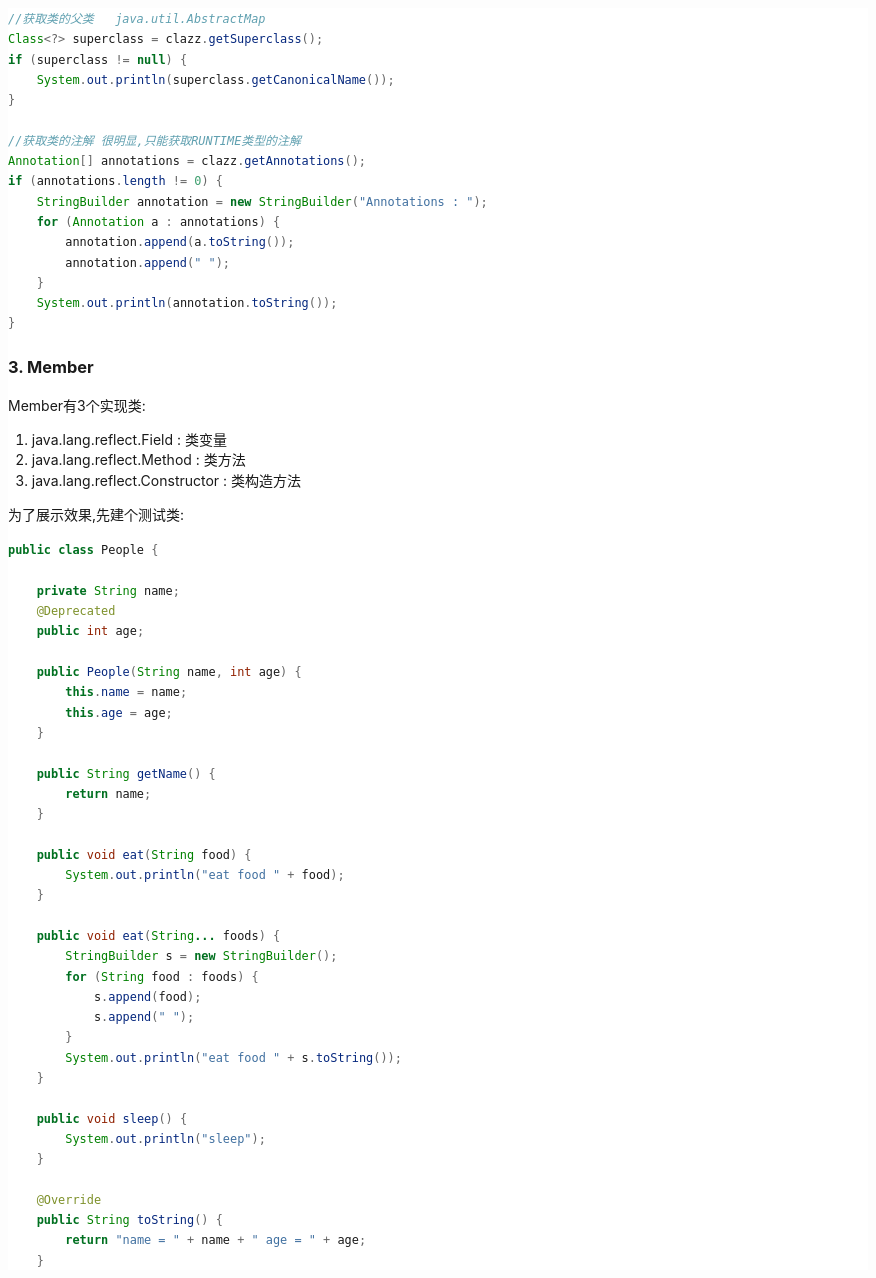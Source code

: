 ```java
//获取类的父类   java.util.AbstractMap
Class<?> superclass = clazz.getSuperclass();
if (superclass != null) {
    System.out.println(superclass.getCanonicalName());
}

//获取类的注解 很明显,只能获取RUNTIME类型的注解
Annotation[] annotations = clazz.getAnnotations();
if (annotations.length != 0) {
    StringBuilder annotation = new StringBuilder("Annotations : ");
    for (Annotation a : annotations) {
        annotation.append(a.toString());
        annotation.append(" ");
    }
    System.out.println(annotation.toString());
}
```

### 3. Member

Member有3个实现类:

1. java.lang.reflect.Field : 类变量
2. java.lang.reflect.Method : 类方法
3. java.lang.reflect.Constructor : 类构造方法

为了展示效果,先建个测试类:
```java
public class People {

    private String name;
    @Deprecated
    public int age;

    public People(String name, int age) {
        this.name = name;
        this.age = age;
    }

    public String getName() {
        return name;
    }

    public void eat(String food) {
        System.out.println("eat food " + food);
    }

    public void eat(String... foods) {
        StringBuilder s = new StringBuilder();
        for (String food : foods) {
            s.append(food);
            s.append(" ");
        }
        System.out.println("eat food " + s.toString());
    }

    public void sleep() {
        System.out.println("sleep");
    }

    @Override
    public String toString() {
        return "name = " + name + " age = " + age;
    }
```